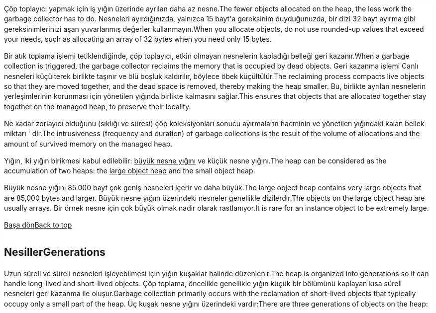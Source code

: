  <span data-ttu-id="da399-157">Çöp toplayıcı yapmak için iş yığın üzerinde ayrılan daha az nesne.</span><span class="sxs-lookup"><span data-stu-id="da399-157">The fewer objects allocated on the heap, the less work the garbage collector has to do.</span></span> <span data-ttu-id="da399-158">Nesneleri ayırdığınızda, yalnızca 15 bayt'a gereksinim duyduğunuzda, bir dizi 32 bayt ayırma gibi gereksinimlerinizi aşan yuvarlanmış değerler kullanmayın.</span><span class="sxs-lookup"><span data-stu-id="da399-158">When you allocate objects, do not use rounded-up values that exceed your needs, such as allocating an array of 32 bytes when you need only 15 bytes.</span></span>  
  
 <span data-ttu-id="da399-159">Bir atık toplama işlemi tetiklendiğinde, çöp toplayıcı, etkin olmayan nesnelerin kapladığı belleği geri kazanır.</span><span class="sxs-lookup"><span data-stu-id="da399-159">When a garbage collection is triggered, the garbage collector reclaims the memory that is occupied by dead objects.</span></span> <span data-ttu-id="da399-160">Geri kazanma işlemi Canlı nesneleri küçülterek birlikte taşınır ve ölü boşluk kaldırılır, böylece öbek küçültülür.</span><span class="sxs-lookup"><span data-stu-id="da399-160">The reclaiming process compacts live objects so that they are moved together, and the dead space is removed, thereby making the heap smaller.</span></span> <span data-ttu-id="da399-161">Bu, birlikte ayrılan nesnelerin yerleşimlerinin korunması için yönetilen yığında birlikte kalmasını sağlar.</span><span class="sxs-lookup"><span data-stu-id="da399-161">This ensures that objects that are allocated together stay together on the managed heap, to preserve their locality.</span></span>  
  
 <span data-ttu-id="da399-162">Ne kadar zorlayıcı olduğunu (sıklığı ve süresi) çöp koleksiyonları sonucu ayırmaların hacminin ve yönetilen yığındaki kalan bellek miktarı ' dir.</span><span class="sxs-lookup"><span data-stu-id="da399-162">The intrusiveness (frequency and duration) of garbage collections is the result of the volume of allocations and the amount of survived memory on the managed heap.</span></span>  
  
 <span data-ttu-id="da399-163">Yığın, iki yığın birikmesi kabul edilebilir: [büyük nesne yığını](large-object-heap.md) ve küçük nesne yığını.</span><span class="sxs-lookup"><span data-stu-id="da399-163">The heap can be considered as the accumulation of two heaps: the [large object heap](large-object-heap.md) and the small object heap.</span></span>  
  
 <span data-ttu-id="da399-164">[Büyük nesne yığını](large-object-heap.md) 85.000 bayt çok geniş nesneleri içerir ve daha büyük.</span><span class="sxs-lookup"><span data-stu-id="da399-164">The [large object heap](large-object-heap.md) contains very large objects that are 85,000 bytes and larger.</span></span> <span data-ttu-id="da399-165">Büyük nesne yığını üzerindeki nesneler genellikle dizilerdir.</span><span class="sxs-lookup"><span data-stu-id="da399-165">The objects on the large object heap are usually arrays.</span></span> <span data-ttu-id="da399-166">Bir örnek nesne için çok büyük olmak nadir olarak rastlanıyor.</span><span class="sxs-lookup"><span data-stu-id="da399-166">It is rare for an instance object to be extremely large.</span></span>  
  
 [<span data-ttu-id="da399-167">Başa dön</span><span class="sxs-lookup"><span data-stu-id="da399-167">Back to top</span></span>](#top)  
  
<a name="generations"></a>   
## <a name="generations"></a><span data-ttu-id="da399-168">Nesiller</span><span class="sxs-lookup"><span data-stu-id="da399-168">Generations</span></span>  
 <span data-ttu-id="da399-169">Uzun süreli ve süreli nesneleri işleyebilmesi için yığın kuşaklar halinde düzenlenir.</span><span class="sxs-lookup"><span data-stu-id="da399-169">The heap is organized into generations so it can handle long-lived and short-lived objects.</span></span> <span data-ttu-id="da399-170">Çöp toplama, öncelikle genellikle yığın küçük bir bölümünü kaplayan kısa süreli nesneleri geri kazanma ile oluşur.</span><span class="sxs-lookup"><span data-stu-id="da399-170">Garbage collection primarily occurs with the reclamation of short-lived objects that typically occupy only a small part of the heap.</span></span> <span data-ttu-id="da399-171">Üç kuşak nesne yığını üzerindeki vardır:</span><span class="sxs-lookup"><span data-stu-id="da399-171">There are three generations of objects on the heap:</span></span>  
  